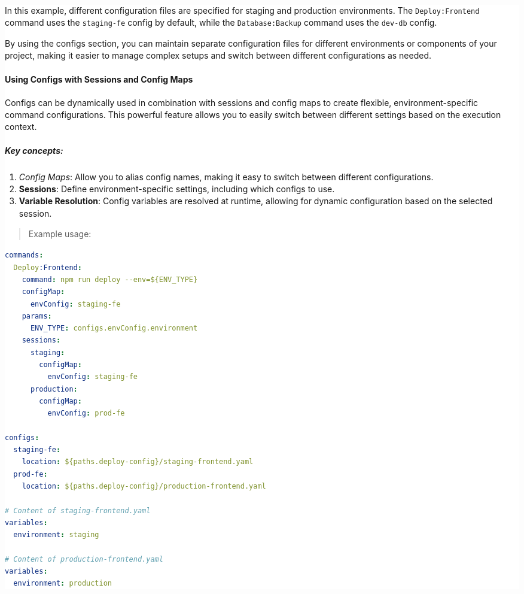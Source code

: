 In this example, different configuration files are specified for staging and production environments. The `Deploy:Frontend` command uses the `staging-fe` config by default, while the `Database:Backup` command uses the `dev-db` config.

By using the configs section, you can maintain separate configuration files for different environments or components of your project, making it easier to manage complex setups and switch between different configurations as needed.

#### Using Configs with Sessions and Config Maps

Configs can be dynamically used in combination with sessions and config maps to create flexible, environment-specific command configurations. This powerful feature allows you to easily switch between different settings based on the execution context.

##### Key concepts:

1. *Config Maps*: Allow you to alias config names, making it easy to switch between different configurations.
2. **Sessions**: Define environment-specific settings, including which configs to use.
3. **Variable Resolution**: Config variables are resolved at runtime, allowing for dynamic configuration based on the selected session.

> Example usage:

```yaml
commands:
  Deploy:Frontend:
    command: npm run deploy --env=${ENV_TYPE}
    configMap:
      envConfig: staging-fe
    params:
      ENV_TYPE: configs.envConfig.environment
    sessions:
      staging:
        configMap:
          envConfig: staging-fe
      production:
        configMap:
          envConfig: prod-fe

configs:
  staging-fe:
    location: ${paths.deploy-config}/staging-frontend.yaml
  prod-fe:
    location: ${paths.deploy-config}/production-frontend.yaml

# Content of staging-frontend.yaml
variables:
  environment: staging

# Content of production-frontend.yaml
variables:
  environment: production
```
